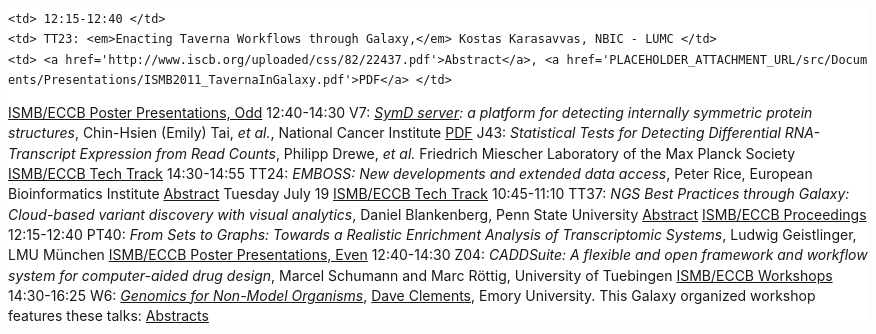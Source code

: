     <td> 12:15-12:40 </td>
    <td> TT23: <em>Enacting Taverna Workflows through Galaxy,</em> Kostas Karasavvas, NBIC - LUMC </td>
    <td> <a href='http://www.iscb.org/uploaded/css/82/22437.pdf'>Abstract</a>, <a href='PLACEHOLDER_ATTACHMENT_URL/src/Documents/Presentations/ISMB2011_TavernaInGalaxy.pdf'>PDF</a> </td>
  </tr>
  <tr>
    <td rowspan=2> <a href='https://www.iscb.org/cms_addon/conferences/ismbeccb2011/posterlist.php'>ISMB/ECCB Poster Presentations, Odd</a> </td>
    <td rowspan=2> 12:40-14:30 </td>
    <td> V7: <em><a href='http://symd.nci.nih.gov/'>SymD server</a>: a platform for detecting internally symmetric protein structures</em>, Chin-Hsien (Emily) Tai, <em>et al.</em>, National Cancer Institute </td>
    <td> <a href='PLACEHOLDER_ATTACHMENT_URL/src/Documents/Posters/ISMB2011_SymD.pdf'>PDF</a> </td>
  </tr>
  <tr>
    <td> J43: <em>Statistical Tests for Detecting Differential RNA-Transcript Expression from Read Counts</em>, Philipp Drewe, <em>et al.</em> Friedrich Miescher Laboratory of the Max Planck Society </td>
    <td> </td>
  </tr>
  <tr>
    <td> <a href='https://www.iscb.org/cms_addon/conferences/ismbeccb2011/technologytrack.php'>ISMB/ECCB Tech Track</a> </td>
    <td> 14:30-14:55 </td>
    <td> TT24: <em>EMBOSS: New developments and extended data access</em>, Peter Rice, European Bioinformatics Institute </td>
    <td> <a href='http://www.iscb.org/uploaded/css/82/22410.pdf'>Abstract</a> </td>
  </tr>
  <tr>
    <th rowspan=10> Tuesday July 19 </th>
    <td> <a href='https://www.iscb.org/cms_addon/conferences/ismbeccb2011/technologytrack.php'>ISMB/ECCB Tech Track</a> </td>
    <td> 10:45-11:10 </td>
    <td> TT37: <em>NGS Best Practices through Galaxy: Cloud-based variant discovery with visual analytics</em>, Daniel Blankenberg, Penn State University </td>
    <td> <a href='http://www.iscb.org/uploaded/css/82/22442.pdf'>Abstract</a> </td>
  </tr>
  <tr>
    <td> <a href='https://www.iscb.org/cms_addon/conferences/ismbeccb2011/proceedings.php'>ISMB/ECCB Proceedings</a> </td>
    <td> 12:15-12:40 </td>
    <td> PT40: <em>From Sets to Graphs: Towards a Realistic Enrichment Analysis of Transcriptomic Systems</em>, Ludwig Geistlinger, LMU München </td>
    <td> </td>
  </tr>
  <tr>
    <td> <a href='https://www.iscb.org/cms_addon/conferences/ismbeccb2011/posterlist.php'>ISMB/ECCB Poster Presentations, Even</a> </td>
    <td> 12:40-14:30 </td>
    <td> Z04: <em>CADDSuite: A flexible and open framework and workflow system for computer-aided drug design</em>, Marcel Schumann and Marc Röttig, University of Tuebingen </td>
    <td> </td>
  </tr>
  <tr>
    <td rowspan=5> <a href='http://www.iscb.org/ismbeccb2011-program/workshops'>ISMB/ECCB Workshops</a> </td>
    <td rowspan=5> 14:30-16:25 </td>
    <td> W6: <em><a href='http://www.iscb.org/archive/conferences/iscb/ismbeccb2011-program/workshops.html#w6'>Genomics for Non-Model Organisms</a></em>, <a href='/src/DaveClements/index.md'>Dave Clements</a>, Emory University. This Galaxy organized workshop features these talks: </td>
    <td> <a href='http://www.iscb.org/archive/conferences/iscb/ismbeccb2011-program/workshops.html#w6'>Abstracts</a> </td>
  </tr>
  <tr>